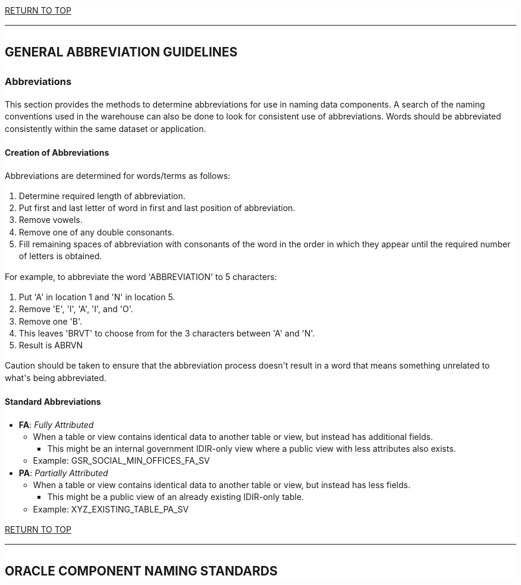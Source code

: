 
[RETURN TO TOP][1] 

-----------------------------------------------------------

## GENERAL ABBREVIATION GUIDELINES

### Abbreviations

This section provides the methods to determine abbreviations for use in naming data components. A search of the naming conventions used in the warehouse can also be done to look for consistent use of abbreviations. Words should be abbreviated consistently within the same dataset or application.

#### Creation of Abbreviations

Abbreviations are determined for words/terms as follows:

1. Determine required length of abbreviation.
2. Put first and last letter of word in first and last position of abbreviation.
3. Remove vowels.
4. Remove one of any double consonants.
5. Fill remaining spaces of abbreviation with consonants of the word in the order in which they appear until the required number of letters is obtained.

For example, to abbreviate the word 'ABBREVIATION' to 5 characters:

1. Put 'A' in location 1 and 'N' in location 5.
2. Remove 'E', 'I', 'A', 'I', and 'O'.
3. Remove one 'B'.
4. This leaves 'BRVT' to choose from for the 3 characters between 'A' and 'N'. 
5. Result is ABRVN

Caution should be taken to ensure that the abbreviation process doesn't result in a word that means something unrelated to what's being abbreviated.

#### Standard Abbreviations

+ **FA**: _Fully Attributed_ 
   + When a table or view contains identical data to another table or view, but instead has additional fields. 
      + This might be an internal government IDIR-only view where a public view with less attributes also exists. 
   + Example: GSR_SOCIAL_MIN_OFFICES_FA_SV
+ **PA**: _Partially Attributed_
   + When a table or view contains identical data to another table or view, but instead has less fields. 
      + This might be a public view of an already existing IDIR-only table.
   + Example: XYZ_EXISTING_TABLE_PA_SV

[RETURN TO TOP][1] 

-----------------------------------------------------------

## ORACLE COMPONENT NAMING STANDARDS


[1]: #Naming-and-Describing-Standards
[2]: ../index.md#naming-and-describing-standards